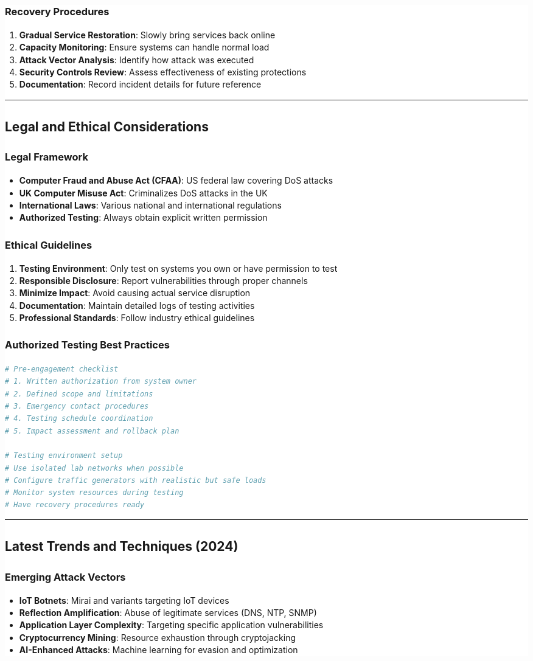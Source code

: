 ### Recovery Procedures
1. **Gradual Service Restoration**: Slowly bring services back online
2. **Capacity Monitoring**: Ensure systems can handle normal load
3. **Attack Vector Analysis**: Identify how attack was executed
4. **Security Controls Review**: Assess effectiveness of existing protections
5. **Documentation**: Record incident details for future reference

---

## Legal and Ethical Considerations

### Legal Framework
- **Computer Fraud and Abuse Act (CFAA)**: US federal law covering DoS attacks
- **UK Computer Misuse Act**: Criminalizes DoS attacks in the UK
- **International Laws**: Various national and international regulations
- **Authorized Testing**: Always obtain explicit written permission

### Ethical Guidelines
1. **Testing Environment**: Only test on systems you own or have permission to test
2. **Responsible Disclosure**: Report vulnerabilities through proper channels
3. **Minimize Impact**: Avoid causing actual service disruption
4. **Documentation**: Maintain detailed logs of testing activities
5. **Professional Standards**: Follow industry ethical guidelines

### Authorized Testing Best Practices
```bash
# Pre-engagement checklist
# 1. Written authorization from system owner
# 2. Defined scope and limitations
# 3. Emergency contact procedures
# 4. Testing schedule coordination
# 5. Impact assessment and rollback plan

# Testing environment setup
# Use isolated lab networks when possible
# Configure traffic generators with realistic but safe loads
# Monitor system resources during testing
# Have recovery procedures ready
```

---

## Latest Trends and Techniques (2024)

### Emerging Attack Vectors
- **IoT Botnets**: Mirai and variants targeting IoT devices
- **Reflection Amplification**: Abuse of legitimate services (DNS, NTP, SNMP)
- **Application Layer Complexity**: Targeting specific application vulnerabilities
- **Cryptocurrency Mining**: Resource exhaustion through cryptojacking
- **AI-Enhanced Attacks**: Machine learning for evasion and optimization
